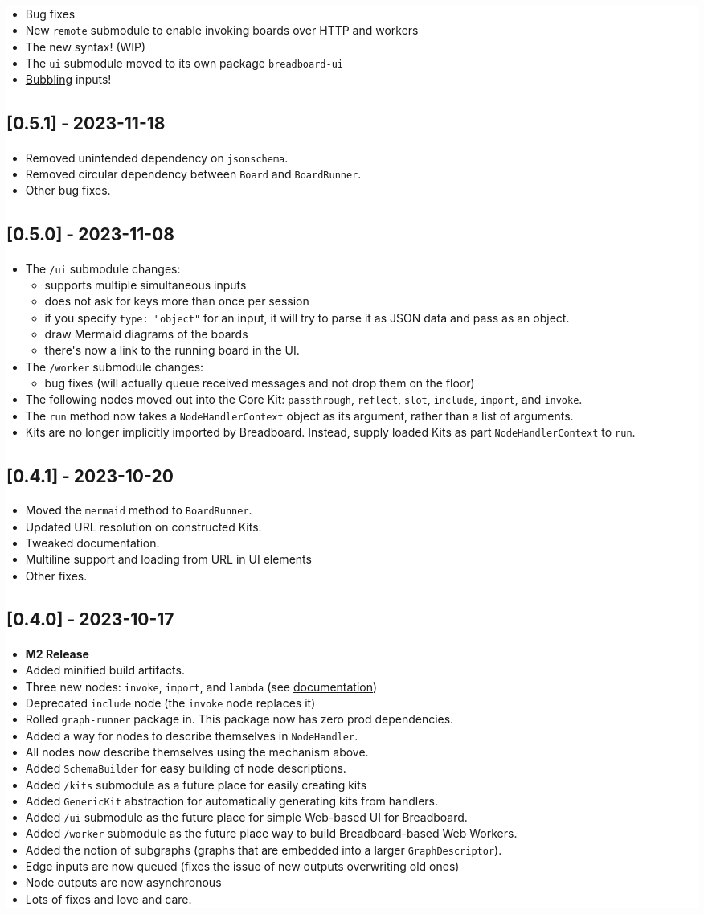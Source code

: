 - Bug fixes
- New `remote` submodule to enable invoking boards over HTTP and workers
- The new syntax! (WIP)
- The `ui` submodule moved to its own package `breadboard-ui`
- [Bubbling](https://github.com/breadboard-ai/breadboard/issues/166) inputs!

## [0.5.1] - 2023-11-18

- Removed unintended dependency on `jsonschema`.
- Removed circular dependency between `Board` and `BoardRunner`.
- Other bug fixes.

## [0.5.0] - 2023-11-08

- The `/ui` submodule changes:
  - supports multiple simultaneous inputs
  - does not ask for keys more than once per session
  - if you specify `type: "object"` for an input, it will try to parse it as JSON data and pass as an object.
  - draw Mermaid diagrams of the boards
  - there's now a link to the running board in the UI.
- The `/worker` submodule changes:
  - bug fixes (will actually queue received messages and not drop them on the floor)
- The following nodes moved out into the Core Kit: `passthrough`, `reflect`, `slot`, `include`, `import`, and `invoke`.
- The `run` method now takes a `NodeHandlerContext` object as its argument, rather than a list of arguments.
- Kits are no longer implicitly imported by Breadboard. Instead, supply loaded Kits as part `NodeHandlerContext` to `run`.

## [0.4.1] - 2023-10-20

- Moved the `mermaid` method to `BoardRunner`.
- Updated URL resolution on constructed Kits.
- Tweaked documentation.
- Multiline support and loading from URL in UI elements
- Other fixes.

## [0.4.0] - 2023-10-17

- **M2 Release**
- Added minified build artifacts.
- Three new nodes: `invoke`, `import`, and `lambda` (see [documentation](https://github.com/breadboard-ai/breadboard/blob/13601657112736ccccb083ed3e167f7e2ae05928/packages/breadboard/docs/nodes.md))
- Deprecated `include` node (the `invoke` node replaces it)
- Rolled `graph-runner` package in. This package now has zero prod dependencies.
- Added a way for nodes to describe themselves in `NodeHandler`.
- All nodes now describe themselves using the mechanism above.
- Added `SchemaBuilder` for easy building of node descriptions.
- Added `/kits` submodule as a future place for easily creating kits
- Added `GenericKit` abstraction for automatically generating kits from handlers.
- Added `/ui` submodule as the future place for simple Web-based UI for Breadboard.
- Added `/worker` submodule as the future place way to build Breadboard-based Web Workers.
- Added the notion of subgraphs (graphs that are embedded into a larger `GraphDescriptor`).
- Edge inputs are now queued (fixes the issue of new outputs overwriting old ones)
- Node outputs are now asynchronous
- Lots of fixes and love and care.
